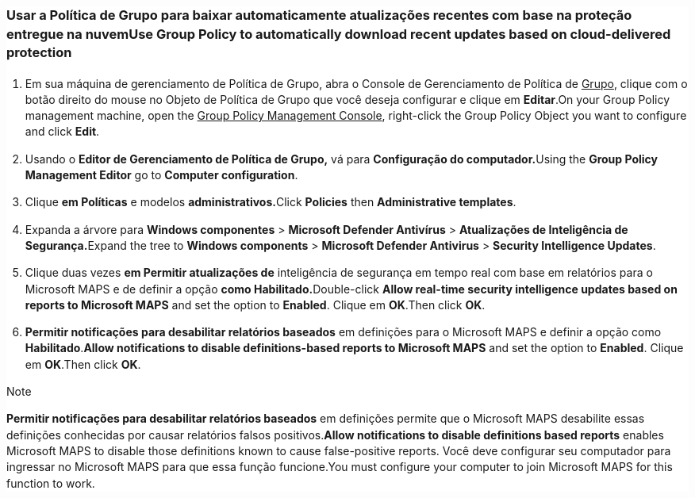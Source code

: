 ### <a name="use-group-policy-to-automatically-download-recent-updates-based-on-cloud-delivered-protection"></a><span data-ttu-id="6af63-156">Usar a Política de Grupo para baixar automaticamente atualizações recentes com base na proteção entregue na nuvem</span><span class="sxs-lookup"><span data-stu-id="6af63-156">Use Group Policy to automatically download recent updates based on cloud-delivered protection</span></span>

1. <span data-ttu-id="6af63-157">Em sua máquina de gerenciamento de Política de Grupo, abra o Console de Gerenciamento de Política de [Grupo](/previous-versions/windows/desktop/gpmc/group-policy-management-console-portal), clique com o botão direito do mouse no Objeto de Política de Grupo que você deseja configurar e clique em **Editar**.</span><span class="sxs-lookup"><span data-stu-id="6af63-157">On your Group Policy management machine, open the [Group Policy Management Console](/previous-versions/windows/desktop/gpmc/group-policy-management-console-portal), right-click the Group Policy Object you want to configure and click **Edit**.</span></span>

2. <span data-ttu-id="6af63-158">Usando o **Editor de Gerenciamento de Política de Grupo,** vá para **Configuração do computador.**</span><span class="sxs-lookup"><span data-stu-id="6af63-158">Using the **Group Policy Management Editor** go to **Computer configuration**.</span></span>

3. <span data-ttu-id="6af63-159">Clique **em Políticas** e modelos **administrativos.**</span><span class="sxs-lookup"><span data-stu-id="6af63-159">Click **Policies** then **Administrative templates**.</span></span>

4. <span data-ttu-id="6af63-160">Expanda a árvore para **Windows componentes**  >  **Microsoft Defender Antivírus**  >  **Atualizações de Inteligência de Segurança.**</span><span class="sxs-lookup"><span data-stu-id="6af63-160">Expand the tree to **Windows components** > **Microsoft Defender Antivirus** > **Security Intelligence Updates**.</span></span>

5. <span data-ttu-id="6af63-161">Clique duas vezes **em Permitir atualizações de** inteligência de segurança em tempo real com base em relatórios para o Microsoft MAPS e de definir a opção **como Habilitado.**</span><span class="sxs-lookup"><span data-stu-id="6af63-161">Double-click **Allow real-time security intelligence updates based on reports to Microsoft MAPS** and set the option to **Enabled**.</span></span> <span data-ttu-id="6af63-162">Clique em **OK**.</span><span class="sxs-lookup"><span data-stu-id="6af63-162">Then click **OK**.</span></span>

6. <span data-ttu-id="6af63-163">**Permitir notificações para desabilitar relatórios baseados** em definições para o Microsoft MAPS e definir a opção como **Habilitado**.</span><span class="sxs-lookup"><span data-stu-id="6af63-163">**Allow notifications to disable definitions-based reports to Microsoft MAPS** and set the option to **Enabled**.</span></span> <span data-ttu-id="6af63-164">Clique em **OK**.</span><span class="sxs-lookup"><span data-stu-id="6af63-164">Then click **OK**.</span></span>
    
> [!NOTE]
> <span data-ttu-id="6af63-165">**Permitir notificações para desabilitar relatórios baseados** em definições permite que o Microsoft MAPS desabilite essas definições conhecidas por causar relatórios falsos positivos.</span><span class="sxs-lookup"><span data-stu-id="6af63-165">**Allow notifications to disable definitions based reports** enables Microsoft MAPS to disable those definitions known to cause false-positive reports.</span></span> <span data-ttu-id="6af63-166">Você deve configurar seu computador para ingressar no Microsoft MAPS para que essa função funcione.</span><span class="sxs-lookup"><span data-stu-id="6af63-166">You must configure your computer to join Microsoft MAPS for this function to work.</span></span>
